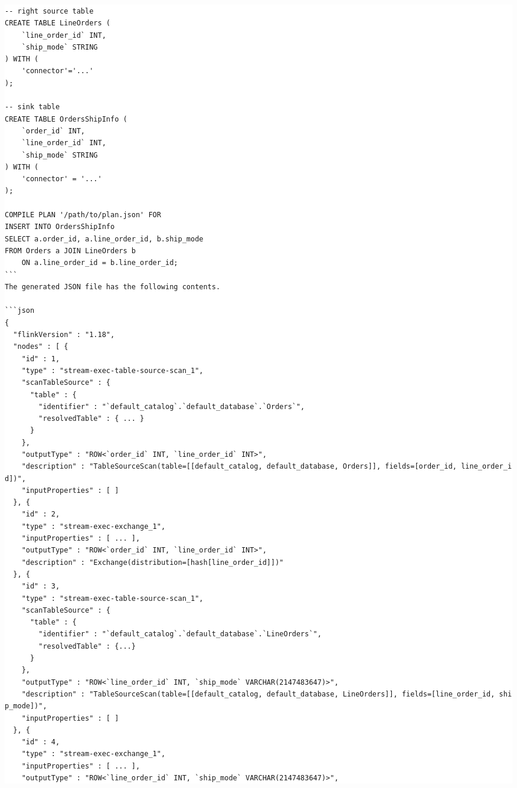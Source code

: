     -- right source table
    CREATE TABLE LineOrders (
        `line_order_id` INT,
        `ship_mode` STRING
    ) WITH (
        'connector'='...'
    );
    
    -- sink table
    CREATE TABLE OrdersShipInfo (
        `order_id` INT,
        `line_order_id` INT,
        `ship_mode` STRING
    ) WITH (
        'connector' = '...'
    );
    
    COMPILE PLAN '/path/to/plan.json' FOR
    INSERT INTO OrdersShipInfo
    SELECT a.order_id, a.line_order_id, b.ship_mode 
    FROM Orders a JOIN LineOrders b 
        ON a.line_order_id = b.line_order_id;
    ```
    The generated JSON file has the following contents.

    ```json
    {
      "flinkVersion" : "1.18",
      "nodes" : [ {
        "id" : 1,
        "type" : "stream-exec-table-source-scan_1",
        "scanTableSource" : {
          "table" : {
            "identifier" : "`default_catalog`.`default_database`.`Orders`",
            "resolvedTable" : { ... }
          }
        },
        "outputType" : "ROW<`order_id` INT, `line_order_id` INT>",
        "description" : "TableSourceScan(table=[[default_catalog, default_database, Orders]], fields=[order_id, line_order_id])",
        "inputProperties" : [ ]
      }, {
        "id" : 2,
        "type" : "stream-exec-exchange_1",
        "inputProperties" : [ ... ],
        "outputType" : "ROW<`order_id` INT, `line_order_id` INT>",
        "description" : "Exchange(distribution=[hash[line_order_id]])"
      }, {
        "id" : 3,
        "type" : "stream-exec-table-source-scan_1",
        "scanTableSource" : {
          "table" : {
            "identifier" : "`default_catalog`.`default_database`.`LineOrders`",
            "resolvedTable" : {...}
          }
        },
        "outputType" : "ROW<`line_order_id` INT, `ship_mode` VARCHAR(2147483647)>",
        "description" : "TableSourceScan(table=[[default_catalog, default_database, LineOrders]], fields=[line_order_id, ship_mode])",
        "inputProperties" : [ ]
      }, {
        "id" : 4,
        "type" : "stream-exec-exchange_1",
        "inputProperties" : [ ... ],
        "outputType" : "ROW<`line_order_id` INT, `ship_mode` VARCHAR(2147483647)>",